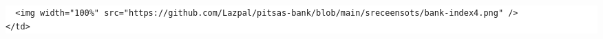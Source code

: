       <img width="100%" src="https://github.com/Lazpal/pitsas-bank/blob/main/sreceensots/bank-index4.png" />
    </td>
  </tr>
  <tr>
    <td align="center">
